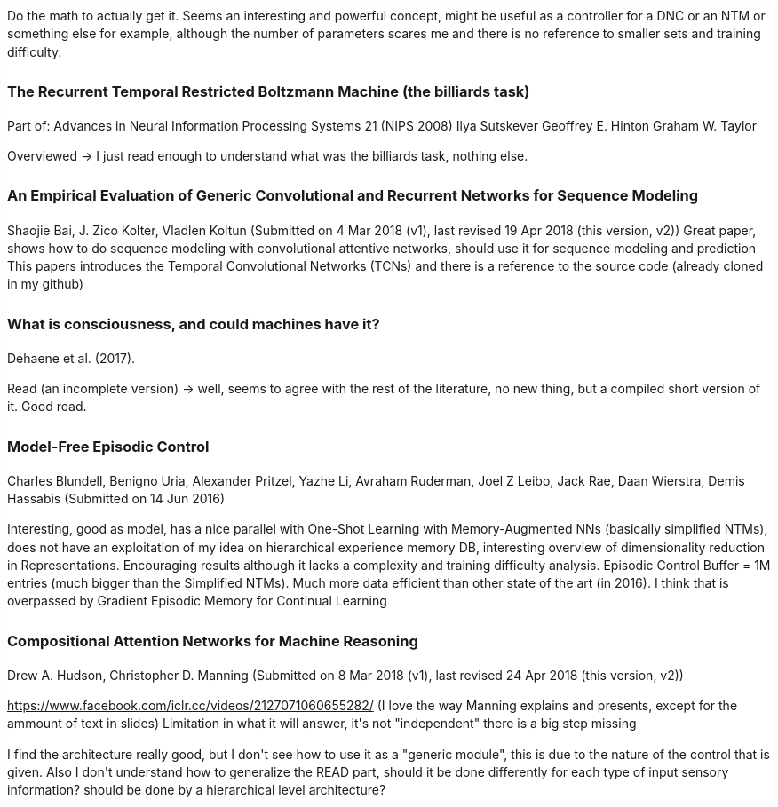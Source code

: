 Do the math to actually get it. Seems an interesting and powerful concept, might be useful as a controller for a DNC or an NTM or something else for example, although the number of parameters scares me and there is no reference to smaller sets and training difficulty.


### The Recurrent Temporal Restricted Boltzmann Machine  (the billiards task)
Part of: Advances in Neural Information Processing Systems 21 (NIPS 2008)
Ilya Sutskever Geoffrey E. Hinton Graham W. Taylor

Overviewed -> I just read enough to understand what was the billiards task, nothing else.


### An Empirical Evaluation of Generic Convolutional and Recurrent Networks for Sequence Modeling
Shaojie Bai, J. Zico Kolter, Vladlen Koltun
(Submitted on 4 Mar 2018 (v1), last revised 19 Apr 2018 (this version, v2))
Great paper, shows how to do sequence modeling with convolutional attentive networks, should use it for sequence modeling and prediction
This papers introduces the Temporal Convolutional Networks (TCNs) and there is a reference to the source code (already cloned in my github)


### What is consciousness, and could machines have it?
Dehaene et al. (2017).

Read (an incomplete version) -> well, seems to agree with the rest of the literature, no new thing, but a compiled short version of it. Good read.



### Model-Free Episodic Control
Charles Blundell, Benigno Uria, Alexander Pritzel, Yazhe Li, Avraham Ruderman, Joel Z Leibo, Jack Rae, Daan Wierstra, Demis Hassabis
(Submitted on 14 Jun 2016)

Interesting, good as model, has a nice parallel with One-Shot Learning with Memory-Augmented NNs (basically simplified NTMs), does not have an exploitation of my idea on hierarchical experience memory DB, interesting overview of dimensionality reduction in Representations.
Encouraging results although it lacks a complexity and training difficulty analysis.
Episodic Control Buffer = 1M entries (much bigger than the Simplified NTMs).
Much more data efficient than other state of the art (in 2016).
I think that is overpassed by Gradient Episodic Memory for Continual Learning


### Compositional Attention Networks for Machine Reasoning
Drew A. Hudson, Christopher D. Manning
(Submitted on 8 Mar 2018 (v1), last revised 24 Apr 2018 (this version, v2))

https://www.facebook.com/iclr.cc/videos/2127071060655282/
(I love the way Manning explains and presents, except for the ammount of text in slides)
Limitation in what it will answer, it's not "independent" there is a big step missing

I find the architecture really good, but I don't see how to use it as a "generic module", this is due to the nature of the control that is given. Also I don't understand how to generalize the READ part, should it be done differently for each type of input sensory information? should be done by a hierarchical level architecture?
